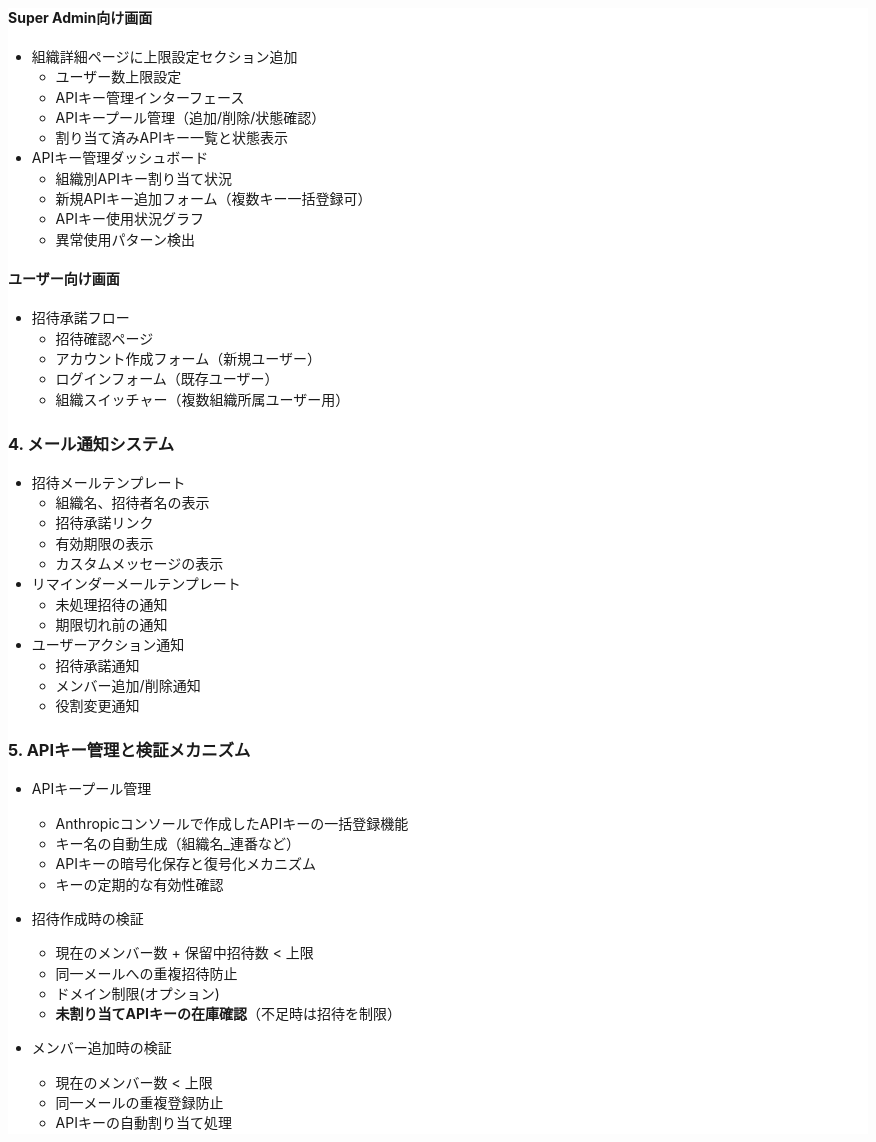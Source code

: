 #### Super Admin向け画面
- 組織詳細ページに上限設定セクション追加
  - ユーザー数上限設定
  - APIキー管理インターフェース
  - APIキープール管理（追加/削除/状態確認）
  - 割り当て済みAPIキー一覧と状態表示
- APIキー管理ダッシュボード
  - 組織別APIキー割り当て状況
  - 新規APIキー追加フォーム（複数キー一括登録可）
  - APIキー使用状況グラフ
  - 異常使用パターン検出

#### ユーザー向け画面
- 招待承諾フロー
  - 招待確認ページ
  - アカウント作成フォーム（新規ユーザー）
  - ログインフォーム（既存ユーザー）
  - 組織スイッチャー（複数組織所属ユーザー用）

### 4. メール通知システム

- 招待メールテンプレート
  - 組織名、招待者名の表示
  - 招待承諾リンク
  - 有効期限の表示
  - カスタムメッセージの表示
- リマインダーメールテンプレート
  - 未処理招待の通知
  - 期限切れ前の通知
- ユーザーアクション通知
  - 招待承諾通知
  - メンバー追加/削除通知
  - 役割変更通知

### 5. APIキー管理と検証メカニズム

- APIキープール管理
  - Anthropicコンソールで作成したAPIキーの一括登録機能
  - キー名の自動生成（組織名_連番など）
  - APIキーの暗号化保存と復号化メカニズム
  - キーの定期的な有効性確認

- 招待作成時の検証
  - 現在のメンバー数 + 保留中招待数 < 上限
  - 同一メールへの重複招待防止
  - ドメイン制限(オプション)
  - **未割り当てAPIキーの在庫確認**（不足時は招待を制限）

- メンバー追加時の検証
  - 現在のメンバー数 < 上限
  - 同一メールの重複登録防止
  - APIキーの自動割り当て処理
